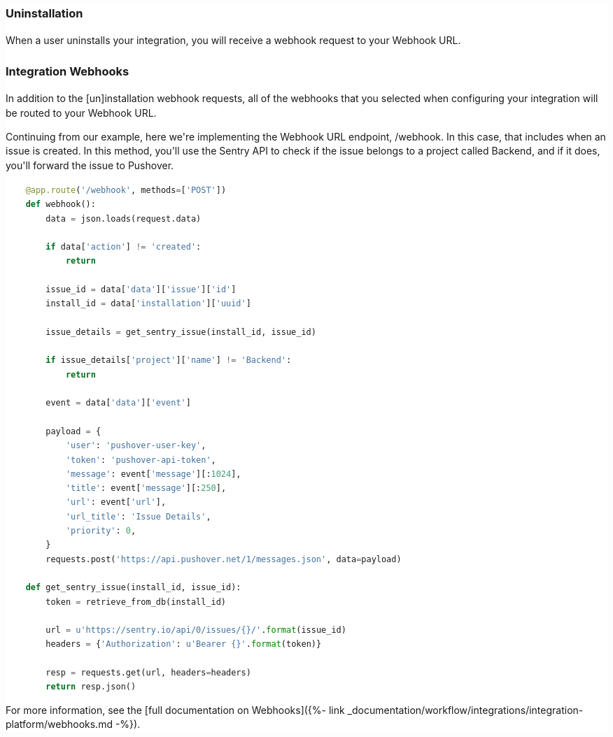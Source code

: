 ### Uninstallation

When a user uninstalls your integration, you will receive a webhook request to your Webhook URL. 

### Integration Webhooks

In addition to the [un]installation webhook requests, all of the webhooks that you selected when configuring your integration will be routed to your Webhook URL. 

Continuing from our example, here we're implementing the Webhook URL endpoint, /webhook. In this case, that includes when an issue is created. In this method, you'll use the Sentry API to check if the issue belongs to a project called Backend, and if it does, you'll forward the issue to Pushover.

```python
    @app.route('/webhook', methods=['POST'])
    def webhook():
        data = json.loads(request.data)
        
        if data['action'] != 'created':
            return
        
        issue_id = data['data']['issue']['id']
        install_id = data['installation']['uuid']
        
        issue_details = get_sentry_issue(install_id, issue_id)
        
        if issue_details['project']['name'] != 'Backend':
            return
            
        event = data['data']['event']
        
        payload = {
            'user': 'pushover-user-key',
            'token': 'pushover-api-token',
            'message': event['message'][:1024],
            'title': event['message'][:250],
            'url': event['url'],
            'url_title': 'Issue Details',
            'priority': 0,
        }
        requests.post('https://api.pushover.net/1/messages.json', data=payload)

    def get_sentry_issue(install_id, issue_id):
        token = retrieve_from_db(install_id)
        
        url = u'https://sentry.io/api/0/issues/{}/'.format(issue_id)
        headers = {'Authorization': u'Bearer {}'.format(token)}
        
        resp = requests.get(url, headers=headers)
        return resp.json()
```

For more information, see the [full documentation on Webhooks]({%- link _documentation/workflow/integrations/integration-platform/webhooks.md -%}).
